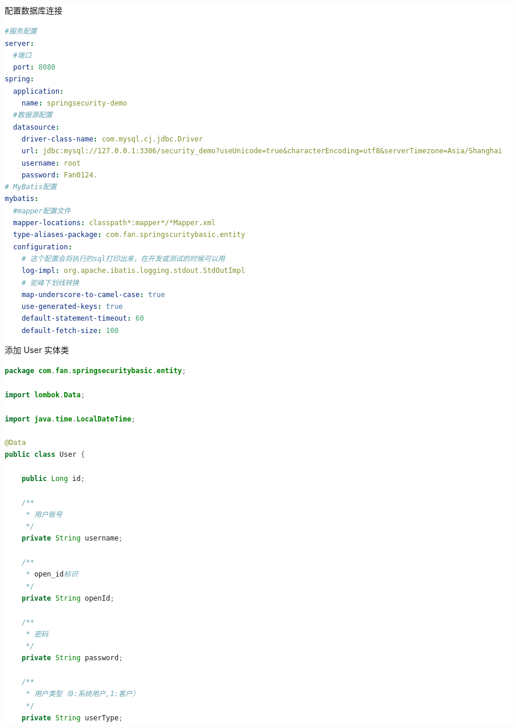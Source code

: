 配置数据库连接

```yaml
#服务配置
server:
  #端口
  port: 8080
spring:
  application:
    name: springsecurity-demo
  #数据源配置
  datasource:
    driver-class-name: com.mysql.cj.jdbc.Driver
    url: jdbc:mysql://127.0.0.1:3306/security_demo?useUnicode=true&characterEncoding=utf8&serverTimezone=Asia/Shanghai
    username: root
    password: Fan0124.
# MyBatis配置
mybatis:
  #mapper配置文件
  mapper-locations: classpath*:mapper*/*Mapper.xml
  type-aliases-package: com.fan.springscuritybasic.entity
  configuration:
    # 这个配置会将执行的sql打印出来，在开发或测试的时候可以用
    log-impl: org.apache.ibatis.logging.stdout.StdOutImpl
    # 驼峰下划线转换
    map-underscore-to-camel-case: true
    use-generated-keys: true
    default-statement-timeout: 60
    default-fetch-size: 100
```

添加 User 实体类

```java
package com.fan.springsecuritybasic.entity;

import lombok.Data;

import java.time.LocalDateTime;

@Data
public class User {

    public Long id;

    /**
     * 用户账号
     */
    private String username;

    /**
     * open_id标识
     */
    private String openId;

    /**
     * 密码
     */
    private String password;

    /**
     * 用户类型（0:系统用户,1:客户）
     */
    private String userType;
```